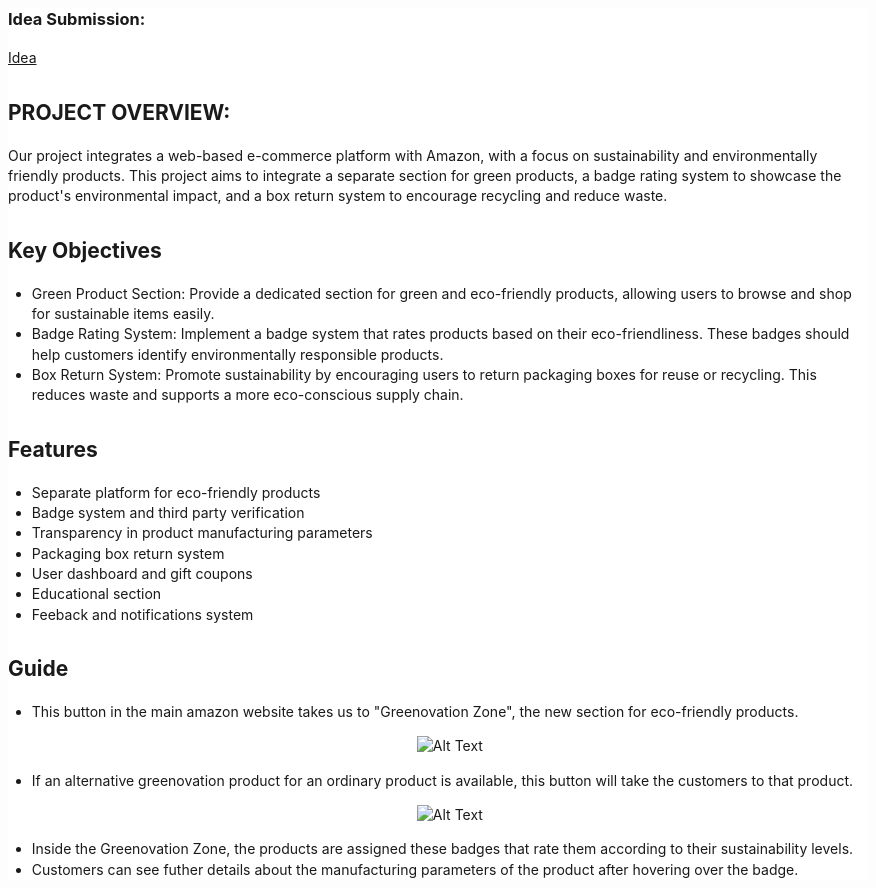 ### Idea Submission:
[Idea](https://drive.google.com/file/d/1A33DEgFVyOefUFPGKBImGvQGwiPUcoru/view?usp=drive_link)

## PROJECT OVERVIEW: 

Our project integrates a web-based e-commerce platform with Amazon, with a focus on sustainability and environmentally friendly products. This project aims to integrate a separate section for green products, a badge rating system to showcase the product's environmental impact, and a box return system to encourage recycling and reduce waste.

## Key Objectives
- Green Product Section: Provide a dedicated section for green and eco-friendly products, allowing users to browse and shop for sustainable items easily.
- Badge Rating System: Implement a badge system that rates products based on their eco-friendliness. These badges should help customers identify environmentally responsible products.
- Box Return System:  Promote sustainability by encouraging users to return packaging boxes for reuse or recycling. This reduces waste and supports a more eco-conscious supply chain.

## Features

- Separate platform for eco-friendly products
- Badge system and third party verification
- Transparency in product manufacturing parameters
- Packaging box return system
- User dashboard and gift coupons
- Educational section
- Feeback and notifications system



## Guide

- This button in the main amazon website takes us to "Greenovation Zone", the new section for eco-friendly products.<br>
    <p align="center"><img src="/public/images/greengif.gif" width="700" alt="Alt Text"></p>
- If an alternative greenovation product for an ordinary product is available, this button will take the customers to that product.<br>
    <p align="center"><img src="/public/images/availablegif.gif" width="700" alt="Alt Text"></p>
- Inside the Greenovation Zone, the products are assigned these badges that rate them according to their sustainability levels.<br>
- Customers can see futher details about the manufacturing parameters of the product after hovering over the badge.<br>
